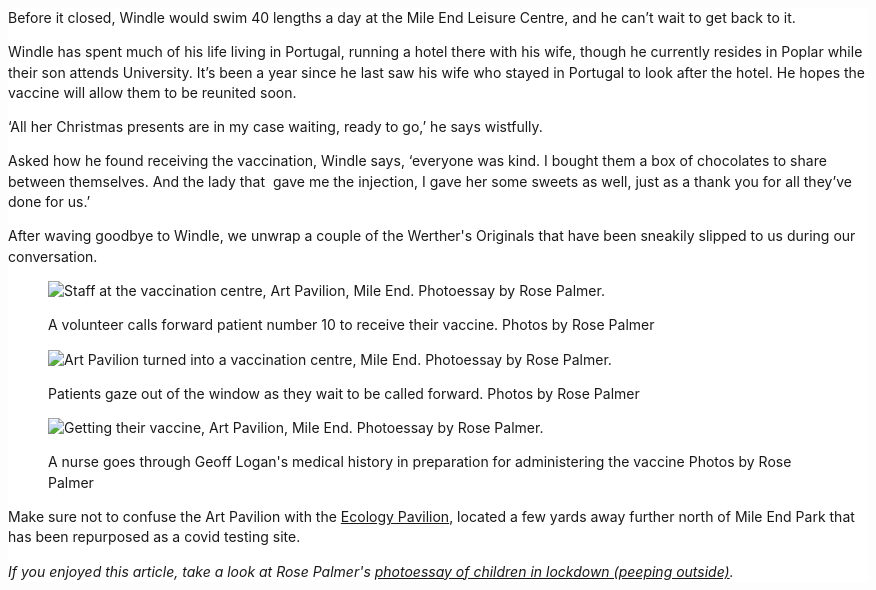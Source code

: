 Before it closed, Windle would swim 40 lengths a day at the Mile End Leisure Centre, and he can’t wait to get back to it. 

Windle has spent much of his life living in Portugal, running a hotel there with his wife, though he currently resides in Poplar while their son attends University. It’s been a year since he last saw his wife who stayed in Portugal to look after the hotel. He hopes the vaccine will allow them to be reunited soon.

‘All her Christmas presents are in my case waiting, ready to go,’ he says wistfully. 

Asked how he found receiving the vaccination, Windle says, ‘everyone was kind. I bought them a box of chocolates to share between themselves. And the lady that  gave me the injection, I gave her some sweets as well, just as a thank you for all they’ve done for us.’

After waving goodbye to Windle, we unwrap a couple of the Werther's Originals that have been sneakily slipped to us during our conversation.

<figure>

![Staff at the vaccination centre, Art Pavilion, Mile End. Photoessay by Rose Palmer.](/images/Vaccine-Arts-Pavilion-Mile-End-photoessay-Rose-Palmer-10.jpg)

<figcaption>

A volunteer calls forward patient number 10 to receive their vaccine. Photos by Rose Palmer

</figcaption>

</figure>

<figure>

![Art Pavilion turned into a vaccination centre, Mile End. Photoessay by Rose Palmer.](/images/Vaccine-Arts-Pavilion-Mile-End-photoessay-Rose-Palmer-6.jpg)

<figcaption>

Patients gaze out of the window as they wait to be called forward. Photos by Rose Palmer

</figcaption>

</figure>

<figure>

![Getting their vaccine, Art Pavilion, Mile End. Photoessay by Rose Palmer.](/images/Vaccine-Arts-Pavilion-Mile-End-photoessay-Rose-Palmer-14-1024x683.jpg)

<figcaption>

A nurse goes through Geoff Logan's medical history in preparation for administering the vaccine Photos by Rose Palmer

</figcaption>

</figure>

Make sure not to confuse the Art Pavilion with the [Ecology Pavilion](https://romanroadlondon.com/eco-pavilion-mile-end-park-history/), located a few yards away further north of Mile End Park that has been repurposed as a covid testing site.

_If you enjoyed this article, take a look at Rose Palmer's [photoessay of children in lockdown (peeping outside)](https://romanroadlondon.com/children-lockdown-fancy-dress-rose-palmer/)._
